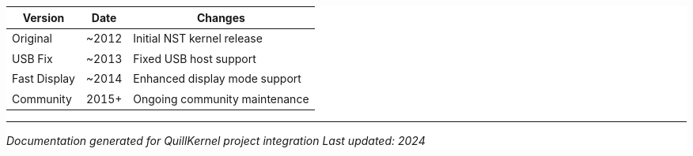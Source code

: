 | Version | Date | Changes |
|---------|------|---------|
| Original | ~2012 | Initial NST kernel release |
| USB Fix | ~2013 | Fixed USB host support |
| Fast Display | ~2014 | Enhanced display mode support |
| Community | 2015+ | Ongoing community maintenance |

---

*Documentation generated for QuillKernel project integration*
*Last updated: 2024*